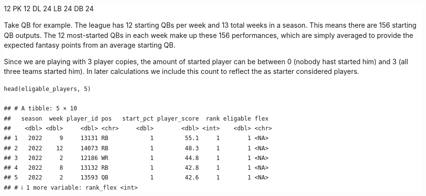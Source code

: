 <td>12</td>
</tr>
<tr class="odd">
<td>PK</td>
<td>12</td>
</tr>
<tr class="even">
<td>DL</td>
<td>24</td>
</tr>
<tr class="odd">
<td>LB</td>
<td>24</td>
</tr>
<tr class="even">
<td>DB</td>
<td>24</td>
</tr>
</tbody>
</table>

Take QB for example. The league has 12 starting QBs per week and 13
total weeks in a season. This means there are 156 starting QB outputs.
The 12 most-started QBs in each week make up these 156 performances,
which are simply averaged to provide the expected fantasy points from an
average starting QB.

Since we are playing with 3 player copies, the amount of started player
can be between 0 (nobody hast started him) and 3 (all three teams
started him). In later calculations we include this count to reflect the
as starter considered players.

    head(eligable_players, 5)

    ## # A tibble: 5 × 10
    ##   season  week player_id pos   start_pct player_score  rank eligable flex 
    ##    <dbl> <dbl>     <dbl> <chr>     <dbl>        <dbl> <int>    <dbl> <chr>
    ## 1   2022     9     13131 RB            1         55.1     1        1 <NA> 
    ## 2   2022    12     14073 RB            1         48.3     1        1 <NA> 
    ## 3   2022     2     12186 WR            1         44.8     1        1 <NA> 
    ## 4   2022     8     13132 RB            1         42.8     1        1 <NA> 
    ## 5   2022     2     13593 QB            1         42.6     1        1 <NA> 
    ## # ℹ 1 more variable: rank_flex <int>
